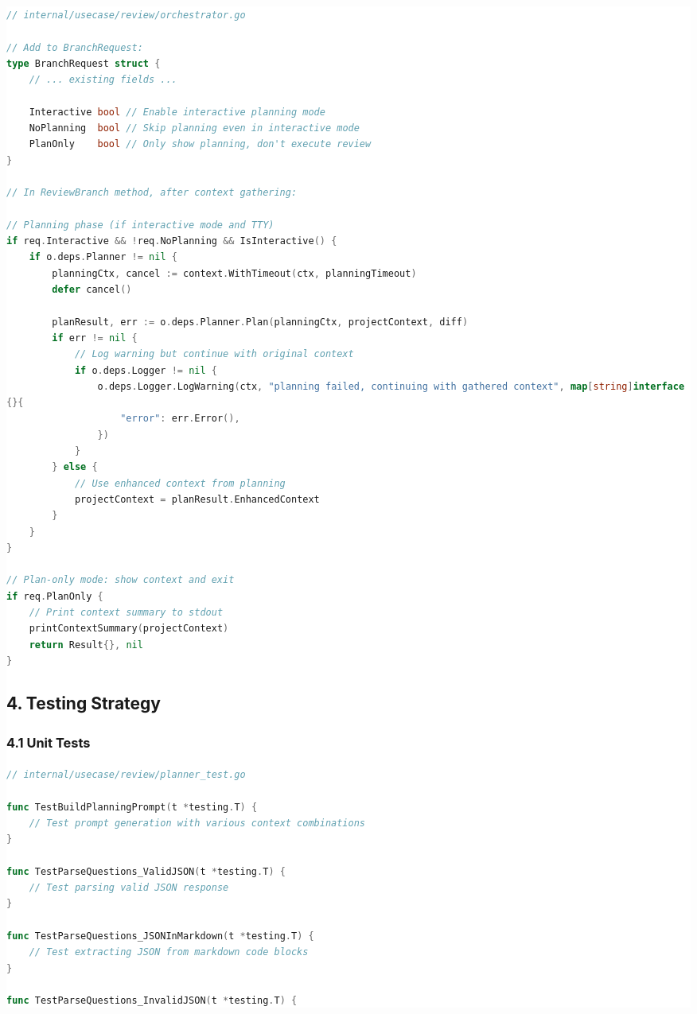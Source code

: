 ```go
// internal/usecase/review/orchestrator.go

// Add to BranchRequest:
type BranchRequest struct {
	// ... existing fields ...

	Interactive bool // Enable interactive planning mode
	NoPlanning  bool // Skip planning even in interactive mode
	PlanOnly    bool // Only show planning, don't execute review
}

// In ReviewBranch method, after context gathering:

// Planning phase (if interactive mode and TTY)
if req.Interactive && !req.NoPlanning && IsInteractive() {
	if o.deps.Planner != nil {
		planningCtx, cancel := context.WithTimeout(ctx, planningTimeout)
		defer cancel()

		planResult, err := o.deps.Planner.Plan(planningCtx, projectContext, diff)
		if err != nil {
			// Log warning but continue with original context
			if o.deps.Logger != nil {
				o.deps.Logger.LogWarning(ctx, "planning failed, continuing with gathered context", map[string]interface{}{
					"error": err.Error(),
				})
			}
		} else {
			// Use enhanced context from planning
			projectContext = planResult.EnhancedContext
		}
	}
}

// Plan-only mode: show context and exit
if req.PlanOnly {
	// Print context summary to stdout
	printContextSummary(projectContext)
	return Result{}, nil
}
```

## 4. Testing Strategy

### 4.1 Unit Tests

```go
// internal/usecase/review/planner_test.go

func TestBuildPlanningPrompt(t *testing.T) {
	// Test prompt generation with various context combinations
}

func TestParseQuestions_ValidJSON(t *testing.T) {
	// Test parsing valid JSON response
}

func TestParseQuestions_JSONInMarkdown(t *testing.T) {
	// Test extracting JSON from markdown code blocks
}

func TestParseQuestions_InvalidJSON(t *testing.T) {
```